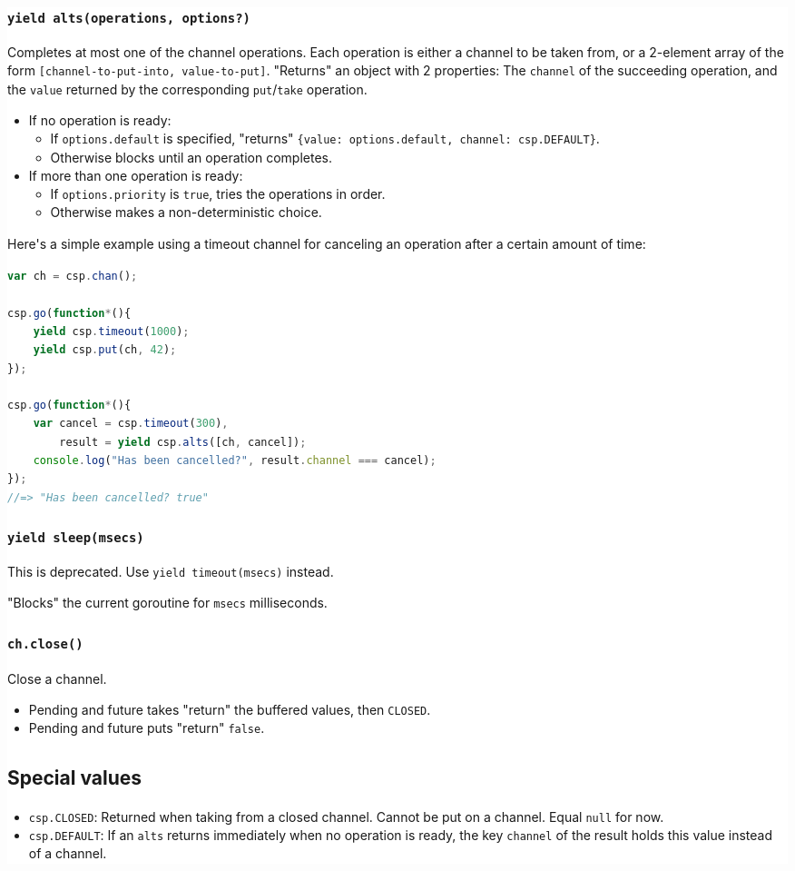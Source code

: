 ### `yield alts(operations, options?)` ###

Completes at most one of the channel operations. Each operation is either a channel to be taken from, or a 2-element array of the form `[channel-to-put-into, value-to-put]`.
"Returns" an object with 2 properties: The `channel` of the succeeding operation, and the `value` returned by the corresponding `put`/`take` operation.
- If no operation is ready:
  + If `options.default` is specified, "returns" `{value: options.default, channel: csp.DEFAULT}`.
  + Otherwise blocks until an operation completes.
- If more than one operation is ready:
  + If `options.priority` is `true`, tries the operations in order.
  + Otherwise makes a non-deterministic choice.

Here's a simple example using a timeout channel for canceling an operation after a certain
amount of time:
```javascript
var ch = csp.chan();

csp.go(function*(){
    yield csp.timeout(1000);
    yield csp.put(ch, 42);
});

csp.go(function*(){
    var cancel = csp.timeout(300),
        result = yield csp.alts([ch, cancel]);
    console.log("Has been cancelled?", result.channel === cancel);
});
//=> "Has been cancelled? true"
```

### `yield sleep(msecs)` ###

This is deprecated. Use `yield timeout(msecs)` instead.

"Blocks" the current goroutine for `msecs` milliseconds.

### `ch.close()` ###

Close a channel.
- Pending and future takes "return" the buffered values, then `CLOSED`.
- Pending and future puts "return" `false`.

## Special values ##

- `csp.CLOSED`: Returned when taking from a closed channel. Cannot be put on a channel. Equal `null` for now.
- `csp.DEFAULT`: If an `alts` returns immediately when no operation is ready, the key `channel` of the result holds this value instead of a channel.
